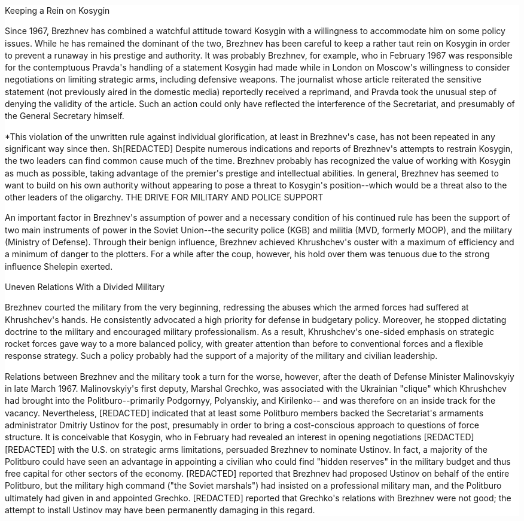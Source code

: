Keeping a Rein on Kosygin

Since 1967, Brezhnev has combined a watchful attitude toward Kosygin with a willingness to accommodate him on some policy issues. While he has remained the dominant of the two, Brezhnev has been careful to keep a rather taut rein on Kosygin in order to prevent a runaway in his prestige and authority. It was probably Brezhnev, for example, who in February 1967 was responsible for the contemptuous Pravda's handling of a statement Kosygin had made while in London on Moscow's willingness to consider negotiations on limiting strategic arms, including defensive weapons. The journalist whose article reiterated the sensitive statement (not previously aired in the domestic media) reportedly received a reprimand, and Pravda took the unusual step of denying the validity of the article. Such an action could only have reflected the interference of the Secretariat, and presumably of the General Secretary himself.

*This violation of the unwritten rule against individual glorification, at least in Brezhnev's case, has not been repeated in any significant way since then. Sh[REDACTED] Despite numerous indications and reports of Brezhnev's attempts to restrain Kosygin, the two leaders can find common cause much of the time. Brezhnev probably has recognized the value of working with Kosygin as much as possible, taking advantage of the premier's prestige and intellectual abilities. In general, Brezhnev has seemed to want to build on his own authority without appearing to pose a threat to Kosygin's position--which would be a threat also to the other leaders of the oligarchy. THE DRIVE FOR MILITARY AND POLICE SUPPORT

An important factor in Brezhnev's assumption of power and a necessary condition of his continued rule has been the support of two main instruments of power in the Soviet Union--the security police (KGB) and militia (MVD, formerly MOOP), and the military (Ministry of Defense). Through their benign influence, Brezhnev achieved Khrushchev's ouster with a maximum of efficiency and a minimum of danger to the plotters. For a while after the coup, however, his hold over them was tenuous due to the strong influence Shelepin exerted.

Uneven Relations With a Divided Military

Brezhnev courted the military from the very beginning, redressing the abuses which the armed forces had suffered at Khrushchev's hands. He consistently advocated a high priority for defense in budgetary policy. Moreover, he stopped dictating doctrine to the military and encouraged military professionalism. As a result, Khrushchev's one-sided emphasis on strategic rocket forces gave way to a more balanced policy, with greater attention than before to conventional forces and a flexible response strategy. Such a policy probably had the support of a majority of the military and civilian leadership.

Relations between Brezhnev and the military took a turn for the worse, however, after the death of Defense Minister Malinovskyiy in late March 1967. Malinovskyiy's first deputy, Marshal Grechko, was associated with the Ukrainian "clique" which Khrushchev had brought into the Politburo--primarily Podgornyy, Polyanskiy, and Kirilenko-- and was therefore on an inside track for the vacancy. Nevertheless, [REDACTED] indicated that at least some Politburo members backed the Secretariat's armaments administrator Dmitriy Ustinov for the post, presumably in order to bring a cost-conscious approach to questions of force structure. It is conceivable that Kosygin, who in February had revealed an interest in opening negotiations [REDACTED] [REDACTED] with the U.S. on strategic arms limitations, persuaded Brezhnev to nominate Ustinov. In fact, a majority of the Politburo could have seen an advantage in appointing a civilian who could find "hidden reserves" in the military budget and thus free capital for other sectors of the economy. [REDACTED] reported that Brezhnev had proposed Ustinov on behalf of the entire Politburo, but the military high command ("the Soviet marshals") had insisted on a professional military man, and the Politburo ultimately had given in and appointed Grechko. [REDACTED] reported that Grechko's relations with Brezhnev were not good; the attempt to install Ustinov may have been permanently damaging in this regard.

